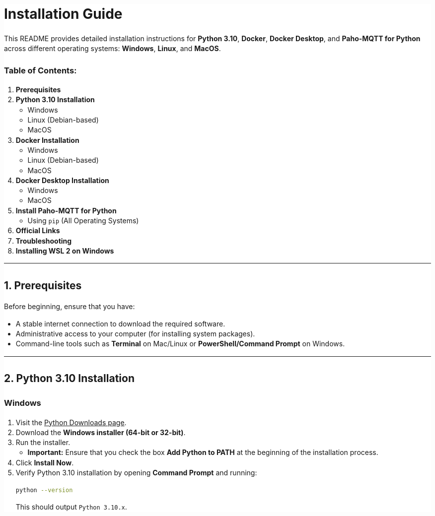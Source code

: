 # Installation Guide

This README provides detailed installation instructions for **Python 3.10**, **Docker**, **Docker Desktop**, and **Paho-MQTT for Python** across different operating systems: **Windows**, **Linux**, and **MacOS**.

### Table of Contents:
1. **Prerequisites**
2. **Python 3.10 Installation**
    - Windows
    - Linux (Debian-based)
    - MacOS
3. **Docker Installation**
    - Windows
    - Linux (Debian-based)
    - MacOS
4. **Docker Desktop Installation**
    - Windows
    - MacOS
5. **Install Paho-MQTT for Python**
    - Using `pip` (All Operating Systems)
6. **Official Links**
7. **Troubleshooting**
8. **Installing WSL 2 on Windows**

---

## 1. Prerequisites

Before beginning, ensure that you have:

- A stable internet connection to download the required software.
- Administrative access to your computer (for installing system packages).
- Command-line tools such as **Terminal** on Mac/Linux or **PowerShell/Command Prompt** on Windows.

---

## 2. Python 3.10 Installation

### Windows

1. Visit the [Python Downloads page](https://www.python.org/downloads/release/python-3100/).
2. Download the **Windows installer (64-bit or 32-bit)**.
3. Run the installer.
    - **Important:** Ensure that you check the box **Add Python to PATH** at the beginning of the installation process.
4. Click **Install Now**.
5. Verify Python 3.10 installation by opening **Command Prompt** and running:
    ```bash
    python --version
    ```
    This should output `Python 3.10.x`.
